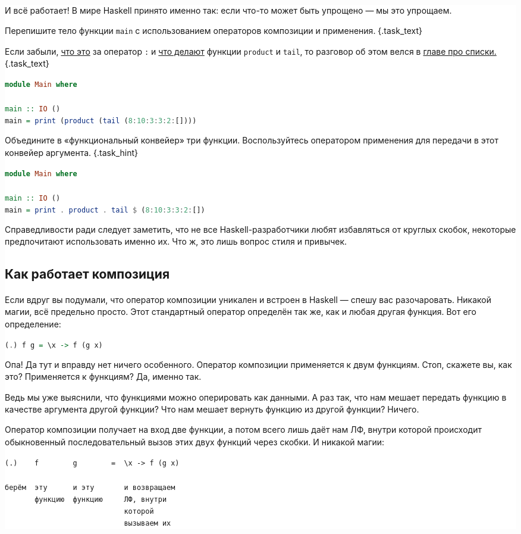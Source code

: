 И всё работает! В мире Haskell принято именно так: если что-то может быть упрощено — мы это упрощаем.

Перепишите тело функции `main` с использованием операторов композиции и применения. {.task_text}

Если забыли, [что это](/courses/haskell/chapters/haskell_chapter_0090##block-cons) за оператор `:` и [что делают](/courses/haskell/chapters/haskell_chapter_0090##block-useful-functions) функции `product` и `tail`, то разговор об этом велся в [главе про списки.](/courses/haskell/chapters/haskell_chapter_0090/)  {.task_text}

```haskell {.task_source #haskell_chapter_0130_task_0030}
module Main where

main :: IO ()
main = print (product (tail (8:10:3:3:2:[])))
```
Объедините в «функциональный конвейер» три функции. Воспользуйтесь оператором применения для передачи в этот конвейер аргумента. {.task_hint}
```haskell {.task_answer}
module Main where

main :: IO ()
main = print . product . tail $ (8:10:3:3:2:[])
```

Справедливости ради следует заметить, что не все Haskell-разработчики любят избавляться от круглых скобок, некоторые предпочитают использовать именно их. Что ж, это лишь вопрос стиля и привычек.

## Как работает композиция

Если вдруг вы подумали, что оператор композиции уникален и встроен в Haskell — спешу вас разочаровать. Никакой магии, всё предельно просто. Этот стандартный оператор определён так же, как и любая другая функция. Вот его определение:

```haskell
(.) f g = \x -> f (g x)
```

Опа! Да тут и вправду нет ничего особенного. Оператор композиции применяется к двум функциям. Стоп, скажете вы, как это? Применяется к функциям? Да, именно так. 

Ведь мы уже выяснили, что функциями можно оперировать как данными. А раз так, что нам мешает передать функцию в качестве аргумента другой функции? Что нам мешает вернуть функцию из другой функции? Ничего.

Оператор композиции получает на вход две функции, а потом всего лишь даёт нам ЛФ, внутри которой происходит обыкновенный последовательный вызов этих двух функций через скобки. И никакой магии:

```
(.)    f        g        =  \x -> f (g x)

берём  эту      и эту       и возвращаем
       функцию  функцию     ЛФ, внутри
                            которой
                            вызываем их
```
